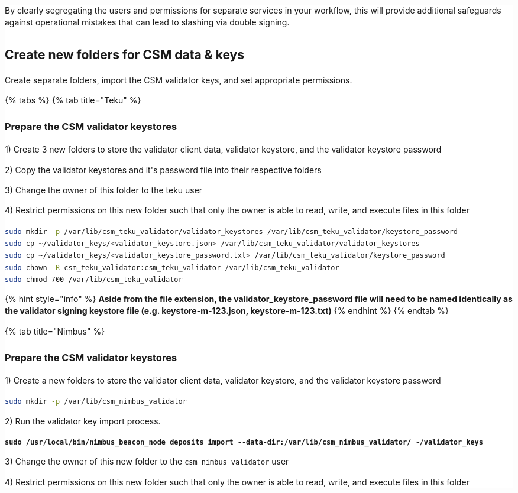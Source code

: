 By clearly segregating the users and permissions for separate services in your workflow, this will provide additional safeguards against operational mistakes that can lead to slashing via double signing.

## Create new folders for CSM data & keys

Create separate folders, import the CSM validator keys, and set appropriate permissions.

{% tabs %}
{% tab title="Teku" %}
### Prepare the CSM validator keystores

1\) Create 3 new folders to store the validator client data, validator keystore, and the validator keystore password

2\) Copy the validator keystores and it's password file into their respective folders

3\) Change the owner of this folder to the teku user

4\) Restrict permissions on this new folder such that only the owner is able to read, write, and execute files in this folder

```sh
sudo mkdir -p /var/lib/csm_teku_validator/validator_keystores /var/lib/csm_teku_validator/keystore_password
sudo cp ~/validator_keys/<validator_keystore.json> /var/lib/csm_teku_validator/validator_keystores
sudo cp ~/validator_keys/<validator_keystore_password.txt> /var/lib/csm_teku_validator/keystore_password
sudo chown -R csm_teku_validator:csm_teku_validator /var/lib/csm_teku_validator
sudo chmod 700 /var/lib/csm_teku_validator
```

{% hint style="info" %}
**Aside from the file extension, the validator\_keystore\_password file will need to be named identically as the validator signing keystore file (e.g. keystore-m-123.json, keystore-m-123.txt)**
{% endhint %}
{% endtab %}

{% tab title="Nimbus" %}
### Prepare the CSM validator keystores

1\) Create a new folders to store the validator client data, validator keystore, and the validator keystore password

```sh
sudo mkdir -p /var/lib/csm_nimbus_validator
```

2\) Run the validator key import process.

<pre class="language-sh"><code class="lang-sh"><strong>sudo /usr/local/bin/nimbus_beacon_node deposits import --data-dir:/var/lib/csm_nimbus_validator/ ~/validator_keys
</strong></code></pre>

3\) Change the owner of this new folder to the `csm_nimbus_validator` user

4\) Restrict permissions on this new folder such that only the owner is able to read, write, and execute files in this folder
